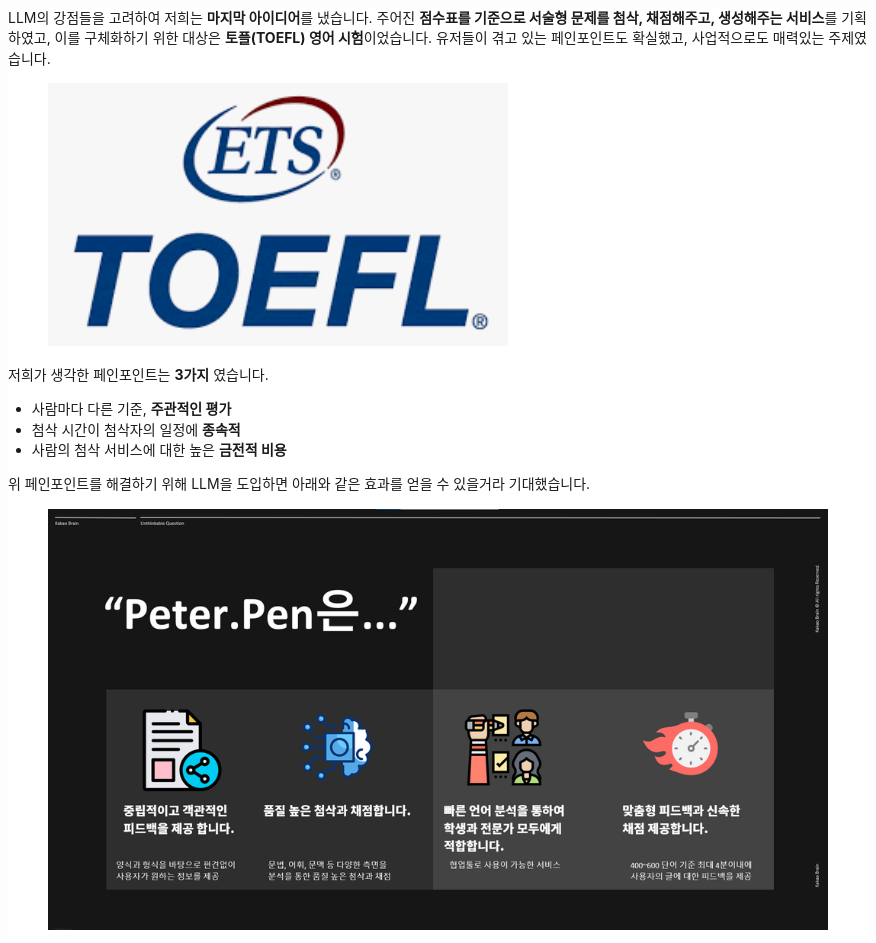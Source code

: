 LLM의 강점들을 고려하여 저희는 **마지막 아이디어**를 냈습니다. 주어진 **점수표를 기준으로 서술형 문제를 첨삭, 채점해주고, 생성해주는 서비스**를 기획하였고, 이를 구체화하기 위한 대상은 **토플(TOEFL) 영어 시험**이었습니다. 유저들이 겪고 있는 페인포인트도 확실했고, 사업적으로도 매력있는 주제였습니다.

<figure><img src="../.gitbook/assets/image (24).png" alt=""><figcaption></figcaption></figure>

저희가 생각한 페인포인트는 **3가지** 였습니다.

* 사람마다 다른 기준, **주관적인 평가**
* 첨삭 시간이 첨삭자의 일정에 **종속적**
* 사람의 첨삭 서비스에 대한 높은 **금전적 비용**

위 페인포인트를 해결하기 위해 LLM을 도입하면 아래와 같은 효과를 얻을 수 있을거라 기대했습니다.

<figure><img src="../.gitbook/assets/image (28).png" alt=""><figcaption></figcaption></figure>


